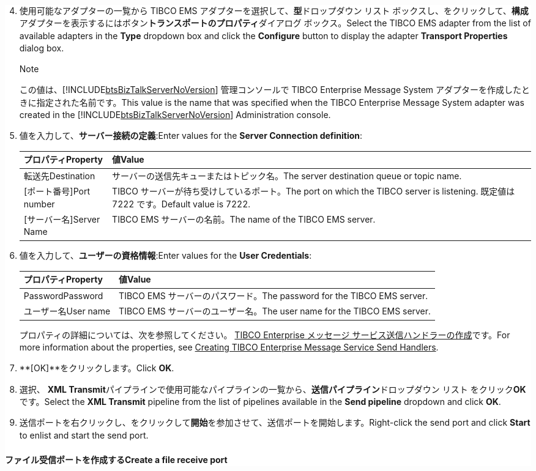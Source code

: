 4.  <span data-ttu-id="ca6ff-140">使用可能なアダプターの一覧から TIBCO EMS アダプターを選択して、**型**ドロップダウン リスト ボックスし、をクリックして、**構成**アダプターを表示するにはボタン**トランスポートのプロパティ**ダイアログ ボックス。</span><span class="sxs-lookup"><span data-stu-id="ca6ff-140">Select the TIBCO EMS adapter from the list of available adapters in the **Type** dropdown box and click the **Configure** button to display the adapter **Transport Properties** dialog box.</span></span>  
  
    > [!NOTE]
    >  <span data-ttu-id="ca6ff-141">この値は、[!INCLUDE[btsBizTalkServerNoVersion](../includes/btsbiztalkservernoversion-md.md)] 管理コンソールで TIBCO Enterprise Message System アダプターを作成したときに指定された名前です。</span><span class="sxs-lookup"><span data-stu-id="ca6ff-141">This value is the name that was specified when the TIBCO Enterprise Message System adapter was created in the [!INCLUDE[btsBizTalkServerNoVersion](../includes/btsbiztalkservernoversion-md.md)] Administration console.</span></span>  
  
5.  <span data-ttu-id="ca6ff-142">値を入力して、**サーバー接続の定義**:</span><span class="sxs-lookup"><span data-stu-id="ca6ff-142">Enter values for the **Server Connection definition**:</span></span>  
  
    |<span data-ttu-id="ca6ff-143">**プロパティ**</span><span class="sxs-lookup"><span data-stu-id="ca6ff-143">**Property**</span></span>|<span data-ttu-id="ca6ff-144">**値**</span><span class="sxs-lookup"><span data-stu-id="ca6ff-144">**Value**</span></span>|  
    |------------------|---------------|  
    |<span data-ttu-id="ca6ff-145">転送先</span><span class="sxs-lookup"><span data-stu-id="ca6ff-145">Destination</span></span>|<span data-ttu-id="ca6ff-146">サーバーの送信先キューまたはトピック名。</span><span class="sxs-lookup"><span data-stu-id="ca6ff-146">The server destination queue or topic name.</span></span>|  
    |<span data-ttu-id="ca6ff-147">[ポート番号]</span><span class="sxs-lookup"><span data-stu-id="ca6ff-147">Port number</span></span>|<span data-ttu-id="ca6ff-148">TIBCO サーバーが待ち受けしているポート。</span><span class="sxs-lookup"><span data-stu-id="ca6ff-148">The port on which the TIBCO server is listening.</span></span> <span data-ttu-id="ca6ff-149">既定値は 7222 です。</span><span class="sxs-lookup"><span data-stu-id="ca6ff-149">Default value is 7222.</span></span>|  
    |<span data-ttu-id="ca6ff-150">[サーバー名]</span><span class="sxs-lookup"><span data-stu-id="ca6ff-150">Server Name</span></span>|<span data-ttu-id="ca6ff-151">TIBCO EMS サーバーの名前。</span><span class="sxs-lookup"><span data-stu-id="ca6ff-151">The name of the TIBCO EMS server.</span></span>|  
  
6.  <span data-ttu-id="ca6ff-152">値を入力して、**ユーザーの資格情報**:</span><span class="sxs-lookup"><span data-stu-id="ca6ff-152">Enter values for the **User Credentials**:</span></span>  
  
    |<span data-ttu-id="ca6ff-153">**プロパティ**</span><span class="sxs-lookup"><span data-stu-id="ca6ff-153">**Property**</span></span>|<span data-ttu-id="ca6ff-154">**値**</span><span class="sxs-lookup"><span data-stu-id="ca6ff-154">**Value**</span></span>|  
    |------------------|---------------|  
    |<span data-ttu-id="ca6ff-155">Password</span><span class="sxs-lookup"><span data-stu-id="ca6ff-155">Password</span></span>|<span data-ttu-id="ca6ff-156">TIBCO EMS サーバーのパスワード。</span><span class="sxs-lookup"><span data-stu-id="ca6ff-156">The password for the TIBCO EMS server.</span></span>|  
    |<span data-ttu-id="ca6ff-157">ユーザー名</span><span class="sxs-lookup"><span data-stu-id="ca6ff-157">User name</span></span>|<span data-ttu-id="ca6ff-158">TIBCO EMS サーバーのユーザー名。</span><span class="sxs-lookup"><span data-stu-id="ca6ff-158">The user name for the TIBCO EMS server.</span></span>|  
  
     <span data-ttu-id="ca6ff-159">プロパティの詳細については、次を参照してください。 [TIBCO Enterprise メッセージ サービス送信ハンドラーの作成](../core/creating-tibco-enterprise-message-service-send-handlers.md)です。</span><span class="sxs-lookup"><span data-stu-id="ca6ff-159">For more information about the properties, see [Creating  TIBCO Enterprise Message Service Send Handlers](../core/creating-tibco-enterprise-message-service-send-handlers.md).</span></span>  
  
7.  <span data-ttu-id="ca6ff-160">**[OK]**をクリックします。</span><span class="sxs-lookup"><span data-stu-id="ca6ff-160">Click **OK**.</span></span>  
  
8.  <span data-ttu-id="ca6ff-161">選択、 **XML Transmit**パイプラインで使用可能なパイプラインの一覧から、**送信パイプライン**ドロップダウン リスト をクリック**OK**です。</span><span class="sxs-lookup"><span data-stu-id="ca6ff-161">Select the **XML Transmit** pipeline from the list of pipelines available in the **Send pipeline** dropdown and click **OK**.</span></span>  
  
9. <span data-ttu-id="ca6ff-162">送信ポートを右クリックし、をクリックして**開始**を参加させて、送信ポートを開始します。</span><span class="sxs-lookup"><span data-stu-id="ca6ff-162">Right-click the send port and click **Start** to enlist and start the send port.</span></span>  
  
#### <a name="create-a-file-receive-port"></a><span data-ttu-id="ca6ff-163">ファイル受信ポートを作成する</span><span class="sxs-lookup"><span data-stu-id="ca6ff-163">Create a file receive port</span></span>  
  